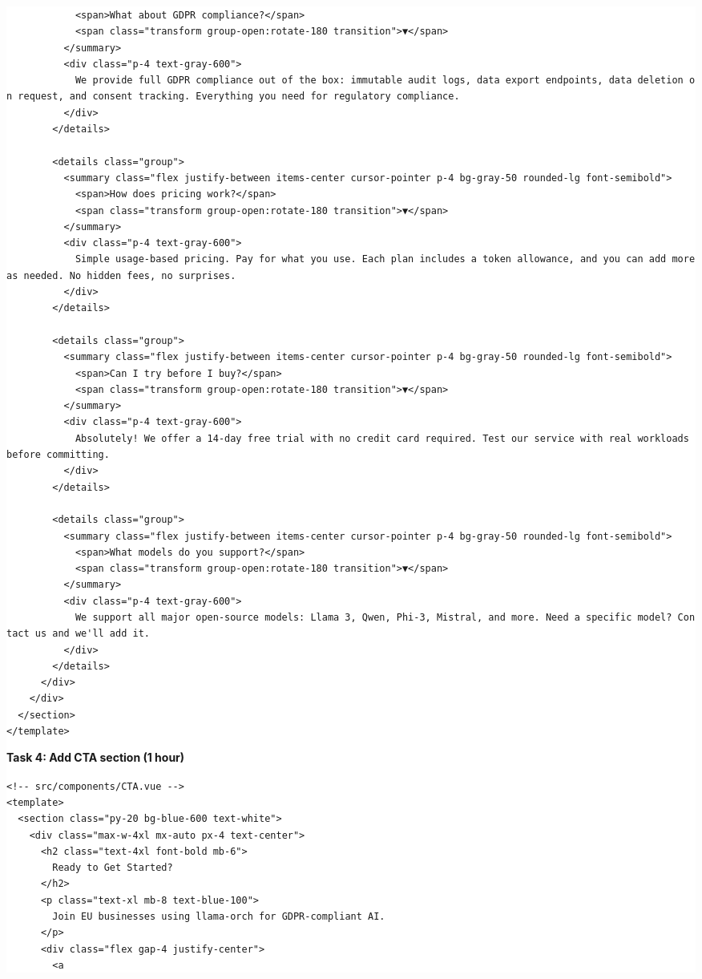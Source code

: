 ```vue
            <span>What about GDPR compliance?</span>
            <span class="transform group-open:rotate-180 transition">▼</span>
          </summary>
          <div class="p-4 text-gray-600">
            We provide full GDPR compliance out of the box: immutable audit logs, data export endpoints, data deletion on request, and consent tracking. Everything you need for regulatory compliance.
          </div>
        </details>
        
        <details class="group">
          <summary class="flex justify-between items-center cursor-pointer p-4 bg-gray-50 rounded-lg font-semibold">
            <span>How does pricing work?</span>
            <span class="transform group-open:rotate-180 transition">▼</span>
          </summary>
          <div class="p-4 text-gray-600">
            Simple usage-based pricing. Pay for what you use. Each plan includes a token allowance, and you can add more as needed. No hidden fees, no surprises.
          </div>
        </details>
        
        <details class="group">
          <summary class="flex justify-between items-center cursor-pointer p-4 bg-gray-50 rounded-lg font-semibold">
            <span>Can I try before I buy?</span>
            <span class="transform group-open:rotate-180 transition">▼</span>
          </summary>
          <div class="p-4 text-gray-600">
            Absolutely! We offer a 14-day free trial with no credit card required. Test our service with real workloads before committing.
          </div>
        </details>
        
        <details class="group">
          <summary class="flex justify-between items-center cursor-pointer p-4 bg-gray-50 rounded-lg font-semibold">
            <span>What models do you support?</span>
            <span class="transform group-open:rotate-180 transition">▼</span>
          </summary>
          <div class="p-4 text-gray-600">
            We support all major open-source models: Llama 3, Qwen, Phi-3, Mistral, and more. Need a specific model? Contact us and we'll add it.
          </div>
        </details>
      </div>
    </div>
  </section>
</template>
```

**Task 4: Add CTA section (1 hour)**
```vue
<!-- src/components/CTA.vue -->
<template>
  <section class="py-20 bg-blue-600 text-white">
    <div class="max-w-4xl mx-auto px-4 text-center">
      <h2 class="text-4xl font-bold mb-6">
        Ready to Get Started?
      </h2>
      <p class="text-xl mb-8 text-blue-100">
        Join EU businesses using llama-orch for GDPR-compliant AI.
      </p>
      <div class="flex gap-4 justify-center">
        <a 
```